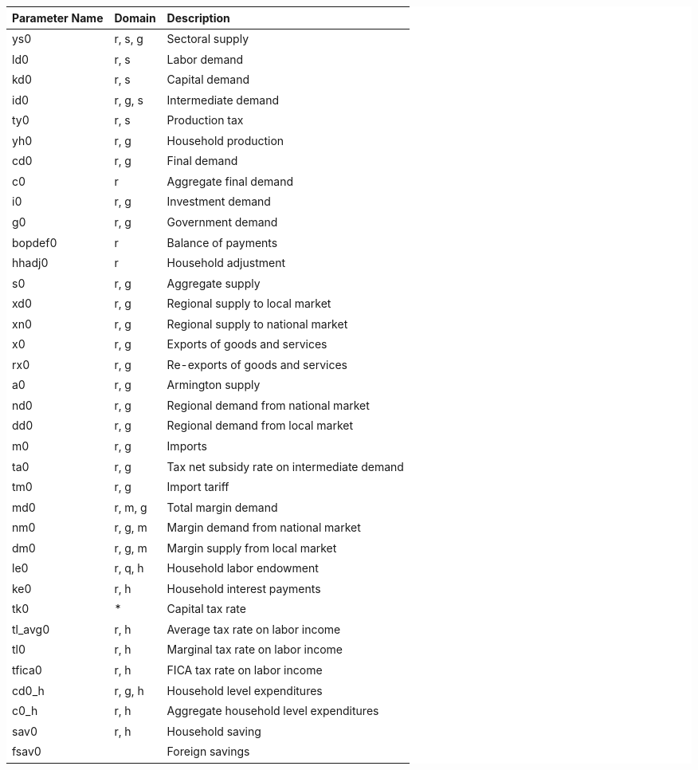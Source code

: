 |Parameter Name | Domain | Description |
|:---------|:--------|:-----------------------------------------------|
| ys0      | r, s, g | Sectoral supply                                |
| ld0      | r, s    | Labor demand                                   |
| kd0      | r, s    | Capital demand                                 |
| id0      | r, g, s | Intermediate demand                            |
| ty0      | r, s    | Production tax                                 |
| yh0      | r, g    | Household production                           |
| cd0      | r, g    | Final demand                                   |
| c0       | r       | Aggregate final demand                         |
| i0       | r, g    | Investment demand                              |
| g0       | r, g    | Government demand                              |
| bopdef0  | r       | Balance of payments                            |
| hhadj0   | r       | Household adjustment                           |
| s0       | r, g    | Aggregate supply                               |
| xd0      | r, g    | Regional supply to local market                |
| xn0      | r, g    | Regional supply to national market             |
| x0       | r, g    | Exports of goods and services                  |
| rx0      | r, g    | Re-exports of goods and services               |
| a0       | r, g    | Armington supply                               |
| nd0      | r, g    | Regional demand from national market           |
| dd0      | r, g    | Regional demand from local  market             |
| m0       | r, g    | Imports                                        |
| ta0      | r, g    | Tax net subsidy rate on intermediate demand    |
| tm0      | r, g    | Import tariff                                  |
| md0      | r, m, g | Total margin demand                            |
| nm0      | r, g, m | Margin demand from national market             |
| dm0      | r, g, m | Margin supply from local market                |
| le0      | r, q, h | Household labor endowment                      |
| ke0      | r, h    | Household interest payments                    |
| tk0      | *       | Capital tax rate                               |
| tl_avg0  | r, h    | Average tax rate on labor income               |
| tl0      | r, h    | Marginal tax rate on labor income              |
| tfica0   | r, h    | FICA tax rate on labor income                  |
| cd0_h    | r, g, h | Household level expenditures                   |
| c0_h     | r, h    | Aggregate household level expenditures         |
| sav0     | r, h    | Household saving                               |
| fsav0    |         | Foreign savings                                |